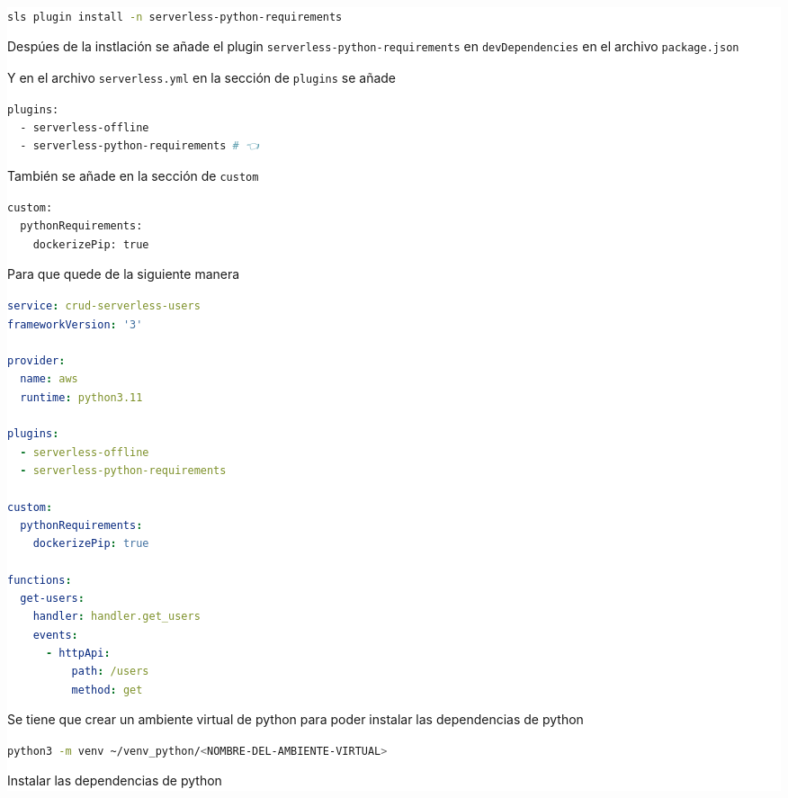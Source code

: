 
```bash
sls plugin install -n serverless-python-requirements
```

Despúes de la instlación se añade el plugin `serverless-python-requirements` en `devDependencies` en el archivo `package.json` 

Y en el archivo `serverless.yml` en la sección de `plugins` se añade

```bash
plugins:
  - serverless-offline
  - serverless-python-requirements # 👈
```

También se añade en la sección de `custom`

```bash
custom:
  pythonRequirements:
    dockerizePip: true
```

Para que quede de la siguiente manera

```yml
service: crud-serverless-users
frameworkVersion: '3'

provider:
  name: aws
  runtime: python3.11

plugins:
  - serverless-offline
  - serverless-python-requirements

custom:
  pythonRequirements:
    dockerizePip: true

functions:
  get-users:
    handler: handler.get_users
    events:
      - httpApi:
          path: /users
          method: get
```

Se tiene que crear un ambiente virtual de python para poder instalar las dependencias de python

```bash
python3 -m venv ~/venv_python/<NOMBRE-DEL-AMBIENTE-VIRTUAL>
```

Instalar las dependencias de python
